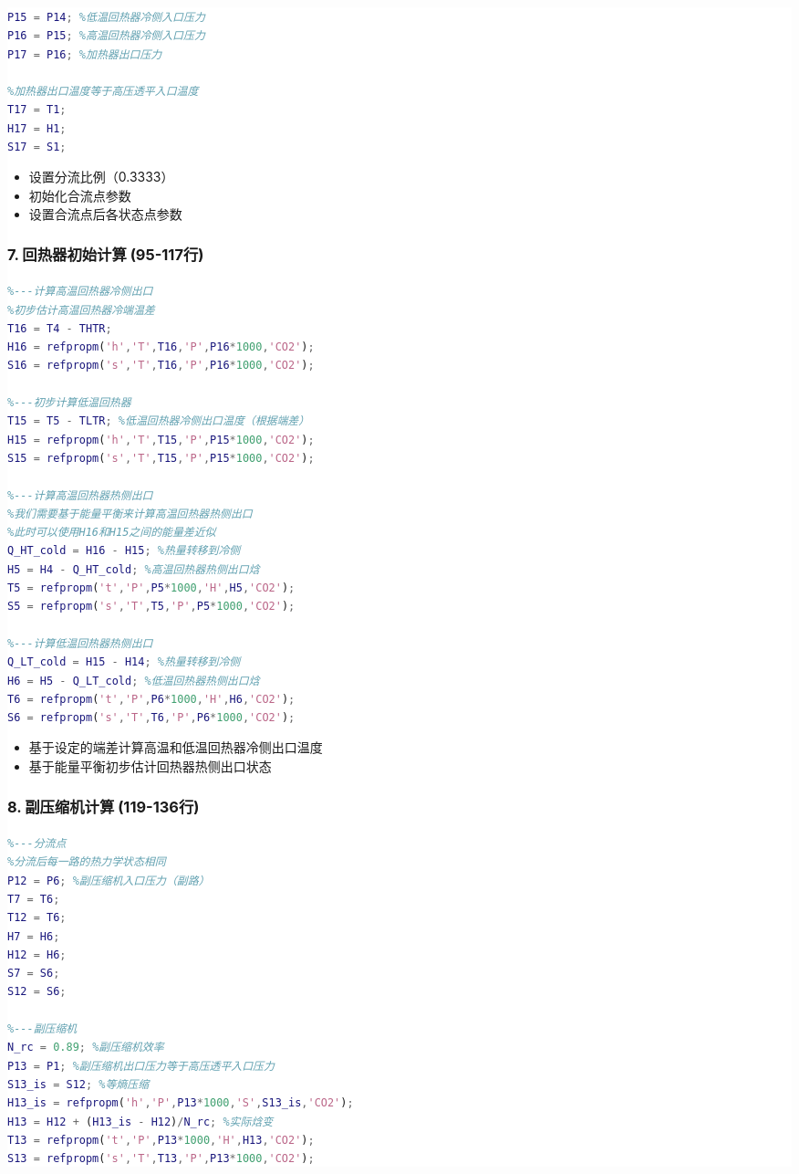 ```matlab
P15 = P14; %低温回热器冷侧入口压力
P16 = P15; %高温回热器冷侧入口压力
P17 = P16; %加热器出口压力

%加热器出口温度等于高压透平入口温度
T17 = T1;
H17 = H1;
S17 = S1;
```
- 设置分流比例（0.3333）
- 初始化合流点参数
- 设置合流点后各状态点参数

### 7. 回热器初始计算 (95-117行)
```matlab
%---计算高温回热器冷侧出口
%初步估计高温回热器冷端温差
T16 = T4 - THTR;
H16 = refpropm('h','T',T16,'P',P16*1000,'CO2');
S16 = refpropm('s','T',T16,'P',P16*1000,'CO2');

%---初步计算低温回热器
T15 = T5 - TLTR; %低温回热器冷侧出口温度（根据端差）
H15 = refpropm('h','T',T15,'P',P15*1000,'CO2');
S15 = refpropm('s','T',T15,'P',P15*1000,'CO2');

%---计算高温回热器热侧出口
%我们需要基于能量平衡来计算高温回热器热侧出口
%此时可以使用H16和H15之间的能量差近似
Q_HT_cold = H16 - H15; %热量转移到冷侧
H5 = H4 - Q_HT_cold; %高温回热器热侧出口焓
T5 = refpropm('t','P',P5*1000,'H',H5,'CO2');
S5 = refpropm('s','T',T5,'P',P5*1000,'CO2');

%---计算低温回热器热侧出口
Q_LT_cold = H15 - H14; %热量转移到冷侧
H6 = H5 - Q_LT_cold; %低温回热器热侧出口焓
T6 = refpropm('t','P',P6*1000,'H',H6,'CO2');
S6 = refpropm('s','T',T6,'P',P6*1000,'CO2');
```
- 基于设定的端差计算高温和低温回热器冷侧出口温度
- 基于能量平衡初步估计回热器热侧出口状态

### 8. 副压缩机计算 (119-136行)
```matlab
%---分流点
%分流后每一路的热力学状态相同
P12 = P6; %副压缩机入口压力（副路）
T7 = T6;
T12 = T6;
H7 = H6;
H12 = H6;
S7 = S6;
S12 = S6;

%---副压缩机
N_rc = 0.89; %副压缩机效率
P13 = P1; %副压缩机出口压力等于高压透平入口压力
S13_is = S12; %等熵压缩
H13_is = refpropm('h','P',P13*1000,'S',S13_is,'CO2');
H13 = H12 + (H13_is - H12)/N_rc; %实际焓变
T13 = refpropm('t','P',P13*1000,'H',H13,'CO2');
S13 = refpropm('s','T',T13,'P',P13*1000,'CO2');
```